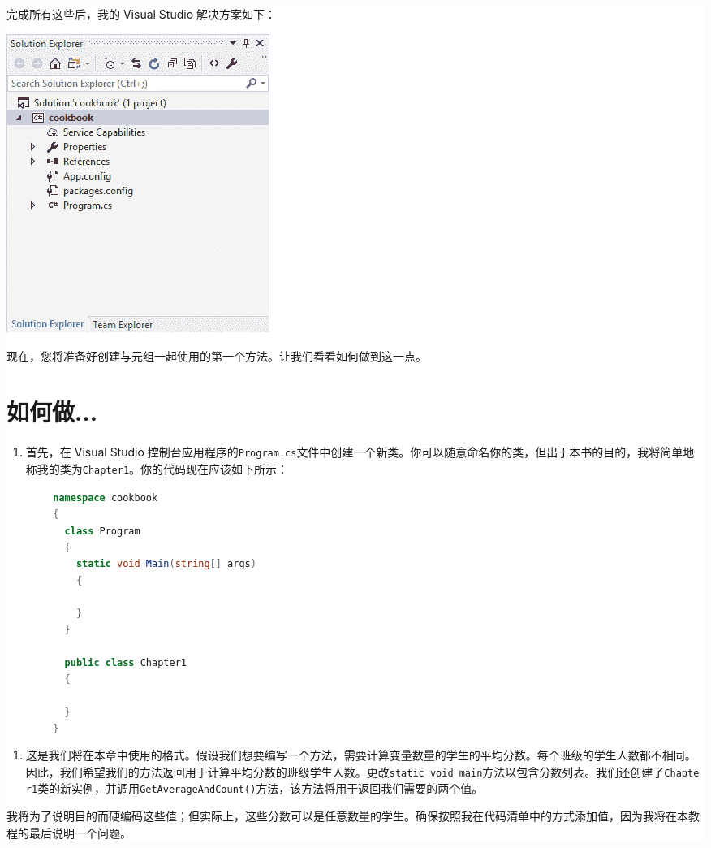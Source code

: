 完成所有这些后，我的 Visual Studio 解决方案如下：

![](img/B06434_01_06.png)

现在，您将准备好创建与元组一起使用的第一个方法。让我们看看如何做到这一点。

# 如何做...

1.  首先，在 Visual Studio 控制台应用程序的`Program.cs`文件中创建一个新类。你可以随意命名你的类，但出于本书的目的，我将简单地称我的类为`Chapter1`。你的代码现在应该如下所示：

```cs
        namespace cookbook
        {
          class Program
          {
            static void Main(string[] args)
            {

            }
          }

          public class Chapter1
          {

          }
        }

```

1.  这是我们将在本章中使用的格式。假设我们想要编写一个方法，需要计算变量数量的学生的平均分数。每个班级的学生人数都不相同。因此，我们希望我们的方法返回用于计算平均分数的班级学生人数。更改`static void main`方法以包含分数列表。我们还创建了`Chapter1`类的新实例，并调用`GetAverageAndCount()`方法，该方法将用于返回我们需要的两个值。

我将为了说明目的而硬编码这些值；但实际上，这些分数可以是任意数量的学生。确保按照我在代码清单中的方式添加值，因为我将在本教程的最后说明一个问题。
